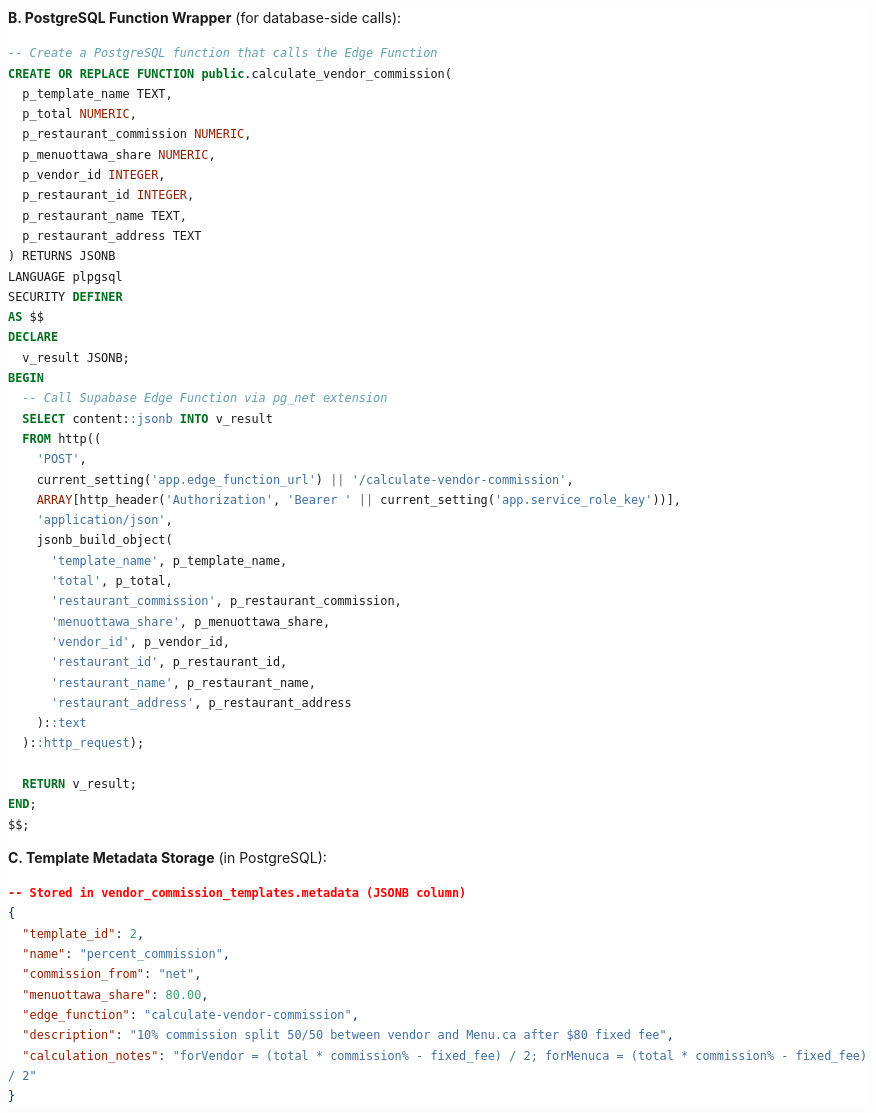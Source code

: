 **B. PostgreSQL Function Wrapper** (for database-side calls):

```sql
-- Create a PostgreSQL function that calls the Edge Function
CREATE OR REPLACE FUNCTION public.calculate_vendor_commission(
  p_template_name TEXT,
  p_total NUMERIC,
  p_restaurant_commission NUMERIC,
  p_menuottawa_share NUMERIC,
  p_vendor_id INTEGER,
  p_restaurant_id INTEGER,
  p_restaurant_name TEXT,
  p_restaurant_address TEXT
) RETURNS JSONB
LANGUAGE plpgsql
SECURITY DEFINER
AS $$
DECLARE
  v_result JSONB;
BEGIN
  -- Call Supabase Edge Function via pg_net extension
  SELECT content::jsonb INTO v_result
  FROM http((
    'POST',
    current_setting('app.edge_function_url') || '/calculate-vendor-commission',
    ARRAY[http_header('Authorization', 'Bearer ' || current_setting('app.service_role_key'))],
    'application/json',
    jsonb_build_object(
      'template_name', p_template_name,
      'total', p_total,
      'restaurant_commission', p_restaurant_commission,
      'menuottawa_share', p_menuottawa_share,
      'vendor_id', p_vendor_id,
      'restaurant_id', p_restaurant_id,
      'restaurant_name', p_restaurant_name,
      'restaurant_address', p_restaurant_address
    )::text
  )::http_request);
  
  RETURN v_result;
END;
$$;
```

**C. Template Metadata Storage** (in PostgreSQL):

```json
-- Stored in vendor_commission_templates.metadata (JSONB column)
{
  "template_id": 2,
  "name": "percent_commission",
  "commission_from": "net",
  "menuottawa_share": 80.00,
  "edge_function": "calculate-vendor-commission",
  "description": "10% commission split 50/50 between vendor and Menu.ca after $80 fixed fee",
  "calculation_notes": "forVendor = (total * commission% - fixed_fee) / 2; forMenuca = (total * commission% - fixed_fee) / 2"
}
```
